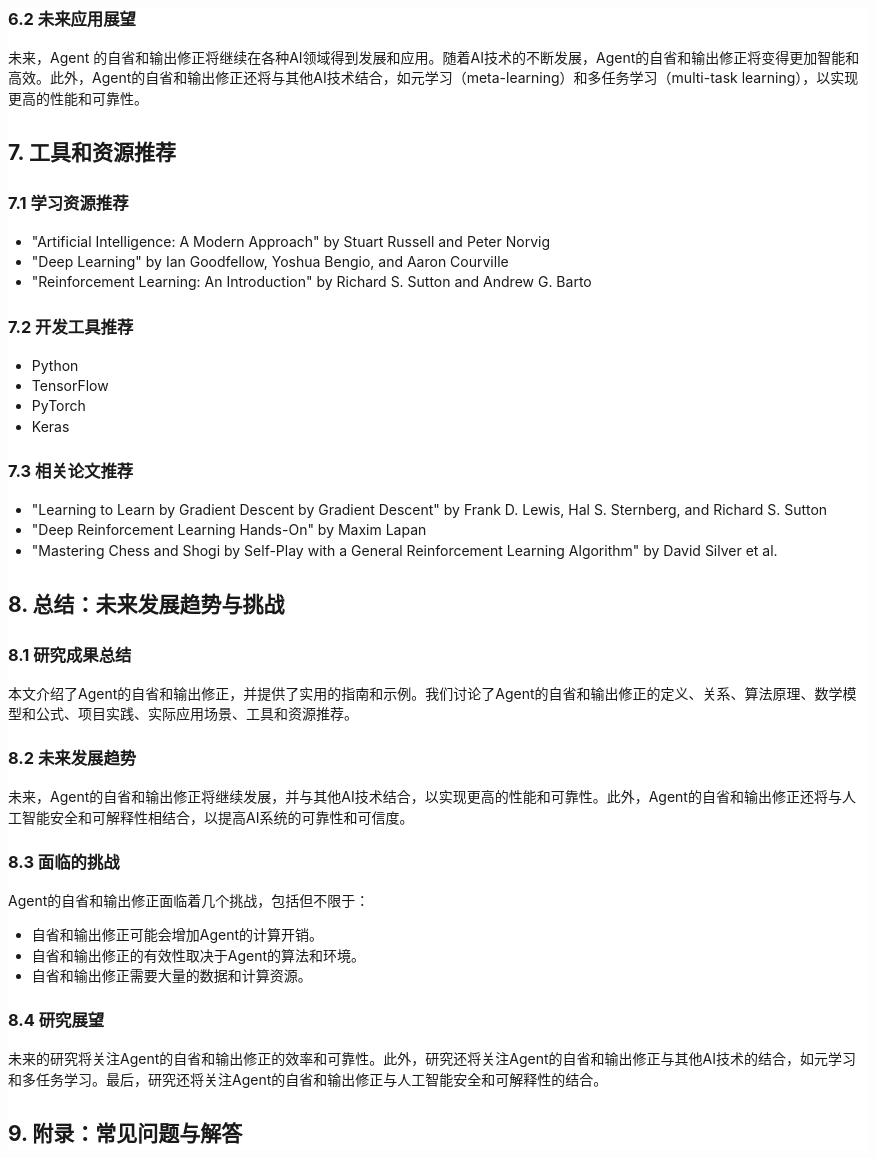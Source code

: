 ### 6.2 未来应用展望

未来，Agent 的自省和输出修正将继续在各种AI领域得到发展和应用。随着AI技术的不断发展，Agent的自省和输出修正将变得更加智能和高效。此外，Agent的自省和输出修正还将与其他AI技术结合，如元学习（meta-learning）和多任务学习（multi-task learning），以实现更高的性能和可靠性。

## 7. 工具和资源推荐

### 7.1 学习资源推荐

* "Artificial Intelligence: A Modern Approach" by Stuart Russell and Peter Norvig
* "Deep Learning" by Ian Goodfellow, Yoshua Bengio, and Aaron Courville
* "Reinforcement Learning: An Introduction" by Richard S. Sutton and Andrew G. Barto

### 7.2 开发工具推荐

* Python
* TensorFlow
* PyTorch
* Keras

### 7.3 相关论文推荐

* "Learning to Learn by Gradient Descent by Gradient Descent" by Frank D. Lewis, Hal S. Sternberg, and Richard S. Sutton
* "Deep Reinforcement Learning Hands-On" by Maxim Lapan
* "Mastering Chess and Shogi by Self-Play with a General Reinforcement Learning Algorithm" by David Silver et al.

## 8. 总结：未来发展趋势与挑战

### 8.1 研究成果总结

本文介绍了Agent的自省和输出修正，并提供了实用的指南和示例。我们讨论了Agent的自省和输出修正的定义、关系、算法原理、数学模型和公式、项目实践、实际应用场景、工具和资源推荐。

### 8.2 未来发展趋势

未来，Agent的自省和输出修正将继续发展，并与其他AI技术结合，以实现更高的性能和可靠性。此外，Agent的自省和输出修正还将与人工智能安全和可解释性相结合，以提高AI系统的可靠性和可信度。

### 8.3 面临的挑战

Agent的自省和输出修正面临着几个挑战，包括但不限于：

* 自省和输出修正可能会增加Agent的计算开销。
* 自省和输出修正的有效性取决于Agent的算法和环境。
* 自省和输出修正需要大量的数据和计算资源。

### 8.4 研究展望

未来的研究将关注Agent的自省和输出修正的效率和可靠性。此外，研究还将关注Agent的自省和输出修正与其他AI技术的结合，如元学习和多任务学习。最后，研究还将关注Agent的自省和输出修正与人工智能安全和可解释性的结合。

## 9. 附录：常见问题与解答
